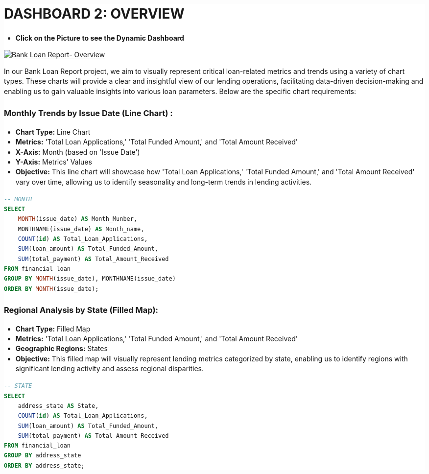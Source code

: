 # DASHBOARD 2: OVERVIEW

- **Click on the Picture to see the Dynamic Dashboard**

[![Bank Loan Report- Overview ](https://github.com/user-attachments/assets/fcee775d-960f-4954-9d9c-20da0d00d1bd)](https://public.tableau.com/app/profile/ahmed.nassar3033/viz/BankLoanReport_17229751035420/DETAILS?publish=yes)



In our Bank Loan Report project, we aim to visually represent critical loan-related metrics and trends using a variety of chart types. These charts will provide a clear and insightful view of our lending operations, facilitating data-driven decision-making and enabling us to gain valuable insights into various loan parameters. Below are the specific chart requirements:


### Monthly Trends by Issue Date (Line Chart) :

- **Chart Type:** Line Chart
- **Metrics:** 'Total Loan Applications,' 'Total Funded Amount,' and 'Total Amount Received'
- **X-Axis:** Month (based on 'Issue Date')
- **Y-Axis:** Metrics' Values
- **Objective:** This line chart will showcase how 'Total Loan Applications,' 'Total Funded Amount,' and 'Total Amount Received' vary over time, allowing us to identify seasonality and long-term trends in lending activities.

```sql
-- MONTH
SELECT 
	MONTH(issue_date) AS Month_Munber, 
	MONTHNAME(issue_date) AS Month_name, 
	COUNT(id) AS Total_Loan_Applications,
	SUM(loan_amount) AS Total_Funded_Amount,
	SUM(total_payment) AS Total_Amount_Received
FROM financial_loan
GROUP BY MONTH(issue_date), MONTHNAME(issue_date)
ORDER BY MONTH(issue_date);
```
### Regional Analysis by State (Filled Map):

- **Chart Type:** Filled Map
- **Metrics:** 'Total Loan Applications,' 'Total Funded Amount,' and 'Total Amount Received'
- **Geographic Regions:** States
- **Objective:** This filled map will visually represent lending metrics categorized by state, enabling us to identify regions with significant lending activity and assess regional disparities.

```sql
-- STATE
SELECT 
	address_state AS State, 
	COUNT(id) AS Total_Loan_Applications,
	SUM(loan_amount) AS Total_Funded_Amount,
	SUM(total_payment) AS Total_Amount_Received
FROM financial_loan
GROUP BY address_state
ORDER BY address_state;
```
